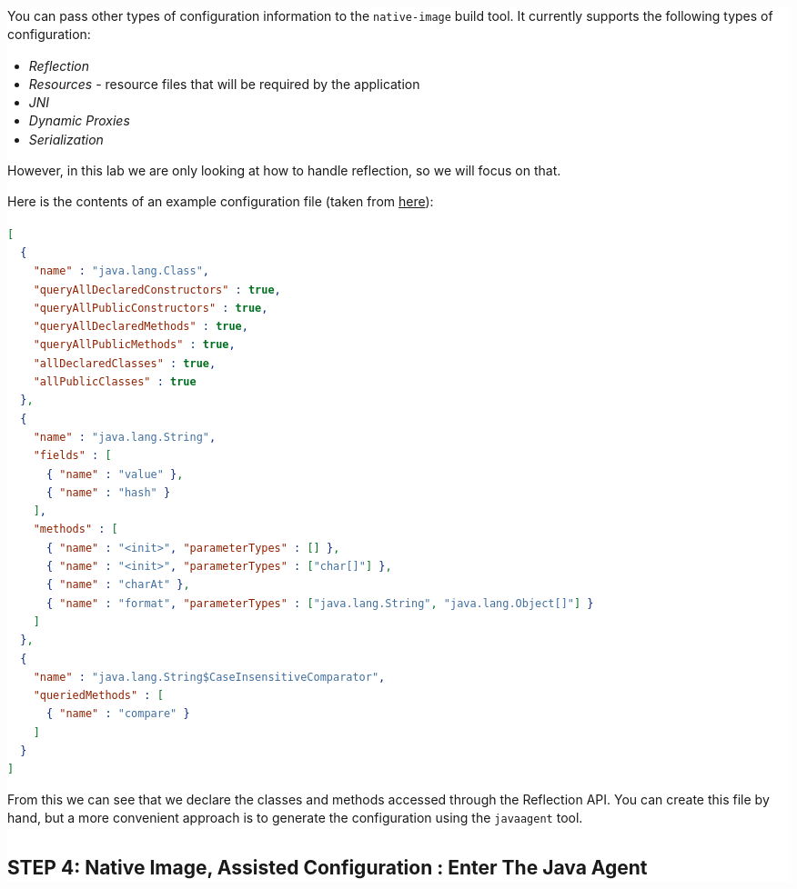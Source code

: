 You can pass other types of configuration information to the `native-image` build tool. It currently
supports the following types of configuration:

* _Reflection_
* _Resources_ - resource files that will be required by the application
* _JNI_
* _Dynamic Proxies_
* _Serialization_

However, in this lab we are only looking at how to handle reflection, so we will focus on that.

Here is the contents of an example configuration file (taken from [here](https://www.graalvm.org/22.0/reference-manual/native-image/Reflection/)):

```json
[
  {
    "name" : "java.lang.Class",
    "queryAllDeclaredConstructors" : true,
    "queryAllPublicConstructors" : true,
    "queryAllDeclaredMethods" : true,
    "queryAllPublicMethods" : true,
    "allDeclaredClasses" : true,
    "allPublicClasses" : true
  },
  {
    "name" : "java.lang.String",
    "fields" : [
      { "name" : "value" },
      { "name" : "hash" }
    ],
    "methods" : [
      { "name" : "<init>", "parameterTypes" : [] },
      { "name" : "<init>", "parameterTypes" : ["char[]"] },
      { "name" : "charAt" },
      { "name" : "format", "parameterTypes" : ["java.lang.String", "java.lang.Object[]"] }
    ]
  },
  {
    "name" : "java.lang.String$CaseInsensitiveComparator",
    "queriedMethods" : [
      { "name" : "compare" }
    ]
  }
]
```

From this we can see that we declare the classes and methods accessed through the Reflection API. You can create this file by 
hand, but a more convenient approach is to generate the configuration using the `javaagent` tool.

## **STEP 4**: Native Image, Assisted Configuration : Enter The Java Agent
